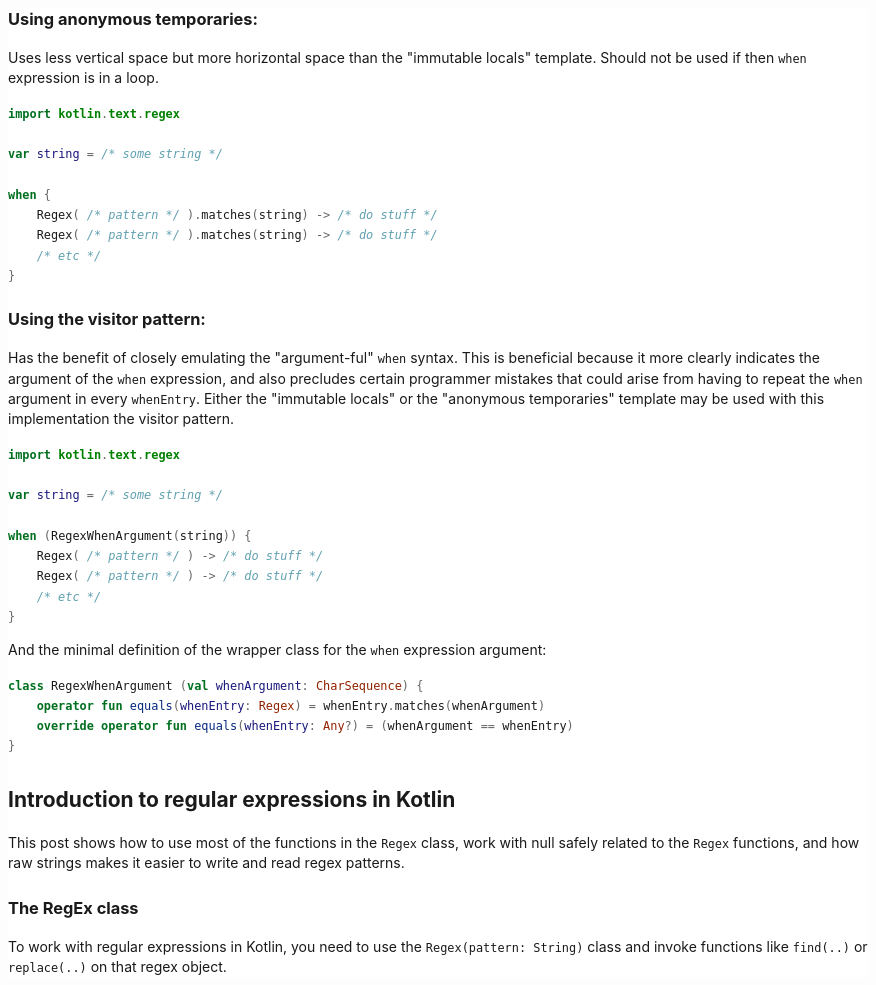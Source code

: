 ### Using anonymous temporaries:

Uses less vertical space but more horizontal space than the "immutable locals" template. Should not be used if then `when` expression is in a loop.

```kotlin
import kotlin.text.regex

var string = /* some string */

when {
    Regex( /* pattern */ ).matches(string) -> /* do stuff */
    Regex( /* pattern */ ).matches(string) -> /* do stuff */
    /* etc */
}
```

### Using the visitor pattern:

Has the benefit of closely emulating the "argument-ful" `when` syntax. This is beneficial because it more clearly indicates the argument of the `when` expression, and also precludes certain programmer mistakes that could arise from having to repeat the `when` argument in every `whenEntry`. Either the "immutable locals" or the "anonymous temporaries" template may be used with this implementation the visitor pattern.

```kotlin
import kotlin.text.regex

var string = /* some string */

when (RegexWhenArgument(string)) {
    Regex( /* pattern */ ) -> /* do stuff */
    Regex( /* pattern */ ) -> /* do stuff */
    /* etc */
}
```

And the minimal definition of the wrapper class for the `when` expression argument:

```kotlin
class RegexWhenArgument (val whenArgument: CharSequence) {
    operator fun equals(whenEntry: Regex) = whenEntry.matches(whenArgument)
    override operator fun equals(whenEntry: Any?) = (whenArgument == whenEntry)
}
```

## Introduction to regular expressions in Kotlin

This post shows how to use most of the functions in the `Regex` class, work with null safely related to the `Regex` functions, and how raw strings makes it easier to write and read regex patterns.

### The RegEx class

To work with regular expressions in Kotlin, you need to use the `Regex(pattern: String)` class and invoke functions like `find(..)` or `replace(..)` on that regex object.
